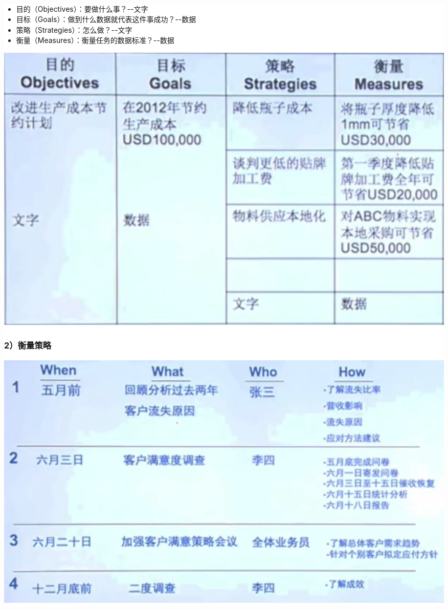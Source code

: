 * 目的（Objectives）：要做什么事？--文字
* 目标（Goals）：做到什么数据就代表这件事成功？--数据
* 策略（Strategies）：怎么做？--文字
* 衡量（Measures）：衡量任务的数据标准？--数据

![1587182647767](assets/1587182647767.png)

### 2）衡量策略

![1587183022956](assets/1587183022956.png)
